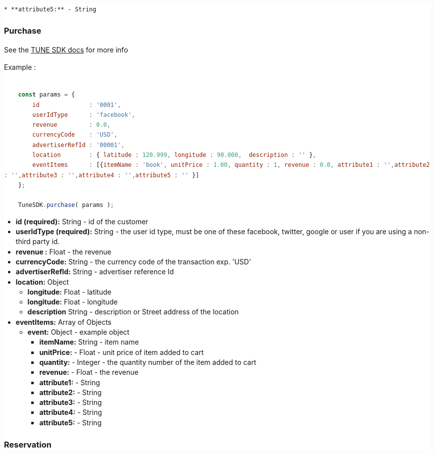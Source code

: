     * **attribute5:** - String



### Purchase


See the [TUNE SDK docs](https://developers.mobileapptracking.com/mobile-sdks-app-events-ecom-purchase/) for more info

Example :

```js

    const params = {
        id              : '0001',
        userIdType      : 'facebook',
        revenue         : 0.0,
        currencyCode    : 'USD',
        advertiserRefId : '00001',
        location        : { latitude : 120.999, longitude : 90.000,  description : '' },
        eventItems      : [{itemName : 'book', unitPrice : 1.00, quantity : 1, revenue : 0.0, attribute1 : '',attribute2 : '',attribute3 : '',attribute4 : '',attribute5 : '' }]    
    };

    TuneSDK.purchase( params );

```

* **id (required):** String - id of the customer
* **userIdType (required):** String - the user id type, must be one of these facebook, twitter, google or user if you are using a non-third party id.
* **revenue :** Float - the revenue
* **currencyCode:** String - the currency code of the transaction exp. 'USD'
* **advertiserRefId:** String - advertiser reference Id
* **location:** Object
  * **longitude:** Float - latitude
  * **longitude:** Float - longitude
  * **description** String - description or Street address of the location
* **eventItems:** Array of Objects
  * **event:** Object - example object
    * **itemName:** String - item name
    * **unitPrice:** - Float - unit price of item added to cart
    * **quantity:** - Integer - the quantity number of the item added to cart
    * **revenue:** - Float - the revenue
    * **attribute1:** - String
    * **attribute2:** - String
    * **attribute3:** - String
    * **attribute4:** - String
    * **attribute5:** - String



### Reservation
